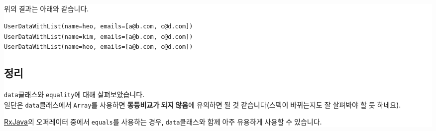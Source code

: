 위의 결과는 아래와 같습니다.

```
UserDataWithList(name=heo, emails=[a@b.com, c@d.com])
UserDataWithList(name=kim, emails=[a@b.com, c@d.com])
UserDataWithList(name=heo, emails=[a@b.com, c@d.com])
```


## 정리

`data`클래스와 `equality`에 대해 살펴보았습니다.  
일단은 `data`클래스에서 `Array`를 사용하면
**동등비교가 되지 않음**에 유의하면 될 것 같습니다(스펙이 바뀌는지도 잘 살펴봐야 할 듯 하네요).

[RxJava]의 오퍼레이터 중에서 `equals`를 사용하는 경우,
`data`클래스와 함께 아주 유용하게 사용할 수 있습니다.




[kotlinlang.org]: https://kotlinlang.org/
[idiom]: https://kotlinlang.org/docs/reference/idioms.html
[data-class]: https://kotlinlang.org/docs/reference/data-classes.html
[data-class-limit]: http://goo.gl/L0QVRb
[rx]: http://reactivex.io/
[distinct]: http://reactivex.io/documentation/operators/distinct.html
[retrofit]: https://github.com/square/retrofit
[destructing]: https://kotlinlang.org/docs/reference/multi-declarations.html
[RxJava]: https://github.com/ReactiveX/RxJava
[debounce]: http://reactivex.io/documentation/operators/debounce.html
[cache]: http://reactivex.io/documentation/operators/replay.html
[constructor]: https://kotlinlang.org/docs/reference/classes.html#constructors
[examples]: https://goo.gl/suX3uZ
[test]: https://goo.gl/7I8dKf
